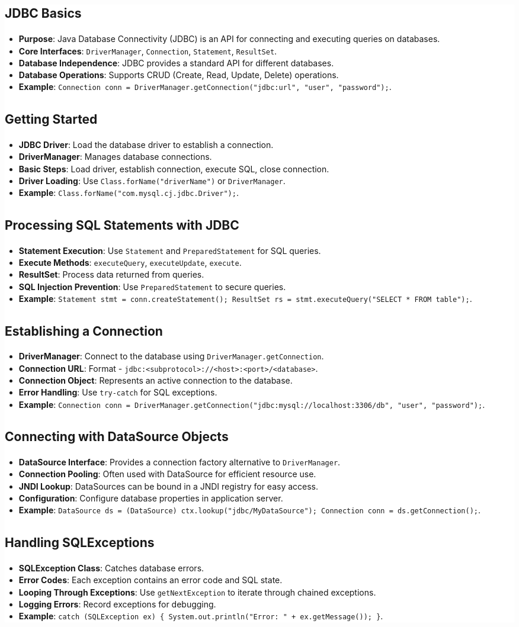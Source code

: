## JDBC Basics

- **Purpose**: Java Database Connectivity (JDBC) is an API for connecting and executing queries on databases.
- **Core Interfaces**: `DriverManager`, `Connection`, `Statement`, `ResultSet`.
- **Database Independence**: JDBC provides a standard API for different databases.
- **Database Operations**: Supports CRUD (Create, Read, Update, Delete) operations.
- **Example**: `Connection conn = DriverManager.getConnection("jdbc:url", "user", "password");`.

## Getting Started

- **JDBC Driver**: Load the database driver to establish a connection.
- **DriverManager**: Manages database connections.
- **Basic Steps**: Load driver, establish connection, execute SQL, close connection.
- **Driver Loading**: Use `Class.forName("driverName")` or `DriverManager`.
- **Example**: `Class.forName("com.mysql.cj.jdbc.Driver");`.

## Processing SQL Statements with JDBC

- **Statement Execution**: Use `Statement` and `PreparedStatement` for SQL queries.
- **Execute Methods**: `executeQuery`, `executeUpdate`, `execute`.
- **ResultSet**: Process data returned from queries.
- **SQL Injection Prevention**: Use `PreparedStatement` to secure queries.
- **Example**: `Statement stmt = conn.createStatement(); ResultSet rs = stmt.executeQuery("SELECT * FROM table");`.

## Establishing a Connection

- **DriverManager**: Connect to the database using `DriverManager.getConnection`.
- **Connection URL**: Format - `jdbc:<subprotocol>://<host>:<port>/<database>`.
- **Connection Object**: Represents an active connection to the database.
- **Error Handling**: Use `try-catch` for SQL exceptions.
- **Example**: `Connection conn = DriverManager.getConnection("jdbc:mysql://localhost:3306/db", "user", "password");`.

## Connecting with DataSource Objects

- **DataSource Interface**: Provides a connection factory alternative to `DriverManager`.
- **Connection Pooling**: Often used with DataSource for efficient resource use.
- **JNDI Lookup**: DataSources can be bound in a JNDI registry for easy access.
- **Configuration**: Configure database properties in application server.
- **Example**: `DataSource ds = (DataSource) ctx.lookup("jdbc/MyDataSource"); Connection conn = ds.getConnection();`.

## Handling SQLExceptions

- **SQLException Class**: Catches database errors.
- **Error Codes**: Each exception contains an error code and SQL state.
- **Looping Through Exceptions**: Use `getNextException` to iterate through chained exceptions.
- **Logging Errors**: Record exceptions for debugging.
- **Example**: `catch (SQLException ex) { System.out.println("Error: " + ex.getMessage()); }`.
